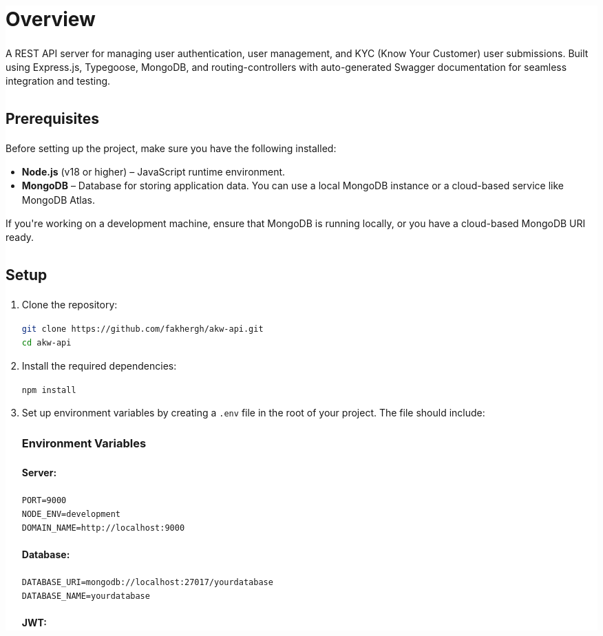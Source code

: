 # Overview

A REST API server for managing user authentication, user management, and KYC (Know Your Customer) user submissions. Built using Express.js, Typegoose, MongoDB, and routing-controllers with auto-generated Swagger documentation for seamless integration and testing.

## Prerequisites

Before setting up the project, make sure you have the following installed:

- **Node.js** (v18 or higher) – JavaScript runtime environment.
- **MongoDB** – Database for storing application data. You can use a local MongoDB instance or a cloud-based service like MongoDB Atlas.

If you're working on a development machine, ensure that MongoDB is running locally, or you have a cloud-based MongoDB URI ready.

## Setup

1. Clone the repository:

    ```bash
    git clone https://github.com/fakhergh/akw-api.git
    cd akw-api
    ```

2. Install the required dependencies:

    ```bash
    npm install
    ```

3. Set up environment variables by creating a `.env` file in the root of your project. The file should include:

    ### Environment Variables

    #### Server:

    ```env
    PORT=9000
    NODE_ENV=development
    DOMAIN_NAME=http://localhost:9000
    ```

    #### Database:

    ```env
    DATABASE_URI=mongodb://localhost:27017/yourdatabase
    DATABASE_NAME=yourdatabase
    ```

    #### JWT:
